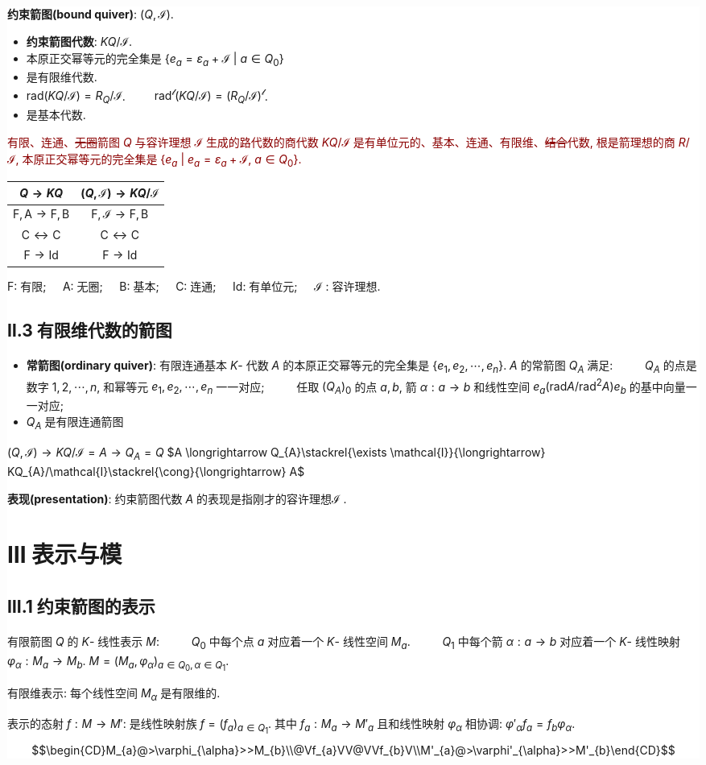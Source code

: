 **约束箭图(bound quiver)**: $(Q,\mathcal{I})$. 

+ **约束箭图代数**: $KQ/\mathcal{I}$. 
+ 本原正交幂等元的完全集是 $\{ e_{a}=\varepsilon_{a}+\mathcal{I}\ |\ a\in Q_{0} \}$
+ 是有限维代数.
+ $\mathrm{rad}(KQ/\mathcal{I})=R_{Q}/\mathcal{I}$.$\qquad$  $\mathrm{rad}^{\mathscr{l}}(KQ/\mathcal{I})=(R_{Q}/\mathcal{I})^{\mathscr{l}}$.
+ 是基本代数.

<font color=Darkred>有限、连通、~~无圈~~箭图 $Q$ 与容许理想 $\mathcal{I}$ 生成的路代数的商代数 $KQ/\mathcal{I}$ 是有单位元的、基本、连通、有限维、~~结合~~代数, 根是箭理想的商 $R/\mathcal{I}$, 本原正交幂等元的完全集是 $\{ e_a\ |\ e_a=\varepsilon_{a}+\mathcal{I},\  a\in Q_{0} \}$. </font>

|           $Q\longrightarrow KQ$            |   $(Q,\mathcal{I})\longrightarrow KQ/\mathcal{I}$    |
| :----------------------------------------: | :--------------------------------------------------: |
| $\mathrm{F,A}\longrightarrow \mathrm{F,B}$ | $\mathrm{F},\mathcal{I}\longrightarrow \mathrm{F,B}$ |
| $\mathrm{C}\longleftrightarrow \mathrm{C}$ |     $\mathrm{C} \longleftrightarrow \mathrm{C}$      |
|  $\mathrm{F} \longrightarrow \mathrm{Id}$  |       $\mathrm{F} \longrightarrow \mathrm{Id}$       |
F: 有限;$\quad$  A: 无圈;$\quad$ B: 基本;$\quad$ C: 连通;$\quad$ Id: 有单位元;$\quad$ $\mathcal{I}$ : 容许理想.

## Ⅱ.3 有限维代数的箭图

+ **常箭图(ordinary quiver)**: 有限连通基本 $K$- 代数 $A$ 的本原正交幂等元的完全集是 $\{ e_{1},e_{2},\cdots,e_{n} \}$. $A$ 的常箭图 $Q_A$ 满足:
$\qquad$ $Q_A$ 的点是数字 $1,2,\cdots,n$, 和幂等元 $e_{1},e_{2},\cdots,e_{n}$ 一一对应;
$\qquad$ 任取 $(Q_{A})_{0}$ 的点 $a,b$, 箭 $\alpha:a \rightarrow b$ 和线性空间 $e_{a}(\mathrm{rad}A/\mathrm{rad}^{2}A)e_{b}$ 的基中向量一一对应;
+ $Q_A$ 是有限连通箭图

 $(Q,\mathcal{I}) \longrightarrow KQ/\mathcal{I}=A \longrightarrow Q_{A}=Q$
 $A \longrightarrow Q_{A}\stackrel{\exists \mathcal{I}}{\longrightarrow} KQ_{A}/\mathcal{I}\stackrel{\cong}{\longrightarrow} A$

**表现(presentation)**: 约束箭图代数 $A$ 的表现是指刚才的容许理想$\mathcal{I}$ .

# Ⅲ 表示与模

## Ⅲ.1 约束箭图的表示

有限箭图 $Q$ 的 $K$- 线性表示 $M$: 
$\qquad$ $Q_0$ 中每个点 $a$ 对应着一个 $K$- 线性空间 $M_a$.
$\qquad$ $Q_1$ 中每个箭 $\alpha:a\rightarrow b$ 对应着一个 $K$- 线性映射 $\varphi_{\alpha}:M_{a}\rightarrow M_{b}$. 
 $M=(M_{a},\varphi_{\alpha})_{a\in Q_{0},\alpha \in Q_{1}}$.

有限维表示: 每个线性空间 $M_{\alpha}$ 是有限维的.

表示的态射 $f:M\longrightarrow M'$: 是线性映射族 $f=(f_{a})_{a\in Q_{1}}$. 其中 $f_{a}:M_{a}\longrightarrow M'_{a}$ 且和线性映射 $\varphi_{\alpha}$ 相协调: $\varphi'_{\alpha}f_a=f_{b}\varphi_{\alpha}$.  
$$\begin{CD}M_{a}@>\varphi_{\alpha}>>M_{b}\\@Vf_{a}VV@VVf_{b}V\\M'_{a}@>\varphi'_{\alpha}>>M'_{b}\end{CD}$$
